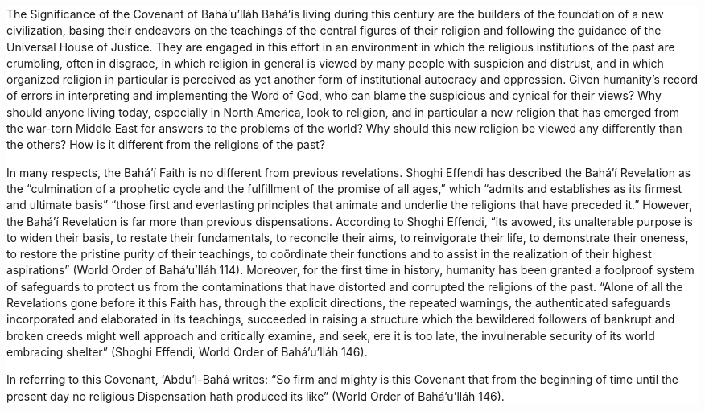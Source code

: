 The Significance of the Covenant of Bahá’u’lláh
Bahá’ís living during this century are the builders of the foundation of a new civilization, basing their endeavors on
the teachings of the central figures of their religion and following the guidance of the Universal House of Justice.
They are engaged in this effort in an environment in which the religious institutions of the past are crumbling, often
in disgrace, in which religion in general is viewed by many people with suspicion and distrust, and in which
organized religion in particular is perceived as yet another form of institutional autocracy and oppression. Given
humanity’s record of errors in interpreting and implementing the Word of God, who can blame the suspicious and
cynical for their views? Why should anyone living today, especially in North America, look to religion, and in
particular a new religion that has emerged from the war-torn Middle East for answers to the problems of the world?
Why should this new religion be viewed any differently than the others? How is it different from the religions of the
past?

In many respects, the Bahá’í Faith is no different from previous revelations. Shoghi Effendi has described
the Bahá’í Revelation as the “culmination of a prophetic cycle and the fulfillment of the promise of all ages,” which
“admits and establishes as its firmest and ultimate basis” “those first and everlasting principles that animate and
underlie the religions that have preceded it.” However, the Bahá’í Revelation is far more than previous dispensations.
According to Shoghi Effendi, “its avowed, its unalterable purpose is to widen their basis, to restate their
fundamentals, to reconcile their aims, to reinvigorate their life, to demonstrate their oneness, to restore the pristine
purity of their teachings, to coördinate their functions and to assist in the realization of their highest aspirations”
(World Order of Bahá’u’lláh 114). Moreover, for the first time in history, humanity has been granted a foolproof
system of safeguards to protect us from the contaminations that have distorted and corrupted the religions of the past.
“Alone of all the Revelations gone before it this Faith has, through the explicit directions, the repeated warnings, the
authenticated safeguards incorporated and elaborated in its teachings, succeeded in raising a structure which the
bewildered followers of bankrupt and broken creeds might well approach and critically examine, and seek, ere it is
too late, the invulnerable security of its world embracing shelter” (Shoghi Effendi, World Order of Bahá’u’lláh 146).

In referring to this Covenant, ‘Abdu’l-Bahá writes: “So firm and mighty is this Covenant that from the beginning of
time until the present day no religious Dispensation hath produced its like” (World Order of Bahá’u’lláh 146).
